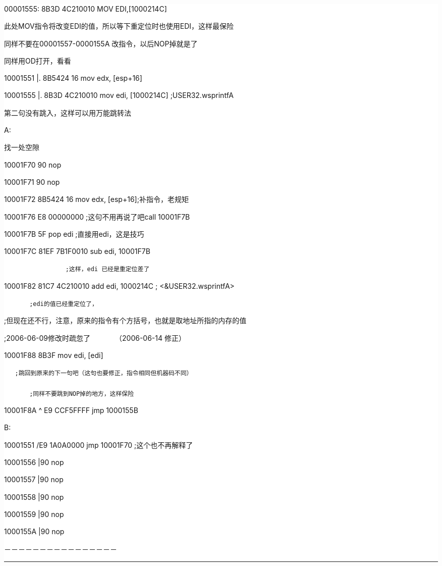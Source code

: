00001555: 8B3D 4C210010       MOV EDI,[1000214C]

此处MOV指令将改变EDI的值，所以等下重定位时也使用EDI，这样最保险

同样不要在00001557-0000155A 改指令，以后NOP掉就是了

同样用OD打开，看看

10001551 |. 8B5424 16   mov   edx, [esp+16]

10001555 |. 8B3D 4C210010 mov   edi, [1000214C] ;USER32.wsprintfA

第二句没有跳入，这样可以用万能跳转法

A:

找一处空隙

10001F70     90         nop

10001F71     90         nop

10001F72     8B5424 16   mov   edx, [esp+16];补指令，老规矩

10001F76     E8 00000000   ;这句不用再说了吧call   10001F7B

10001F7B     5F         pop   edi ;直接用edi，这是技巧

10001F7C     81EF 7B1F0010 sub   edi, 10001F7B

                     ;这样，edi 已经是重定位差了

10001F82     81C7 4C210010 add   edi, 1000214C ; &lt;&amp;USER32.wsprintfA&gt;

           ;edi的值已经重定位了，

;但现在还不行，注意，原来的指令有个方括号，也就是取地址所指的内存的值

;2006-06-09修改时疏忽了　　　　（2006-06-14 修正）

10001F88     8B3F       mov   edi, [edi]

       ;跳回到原来的下一句吧（这句也要修正，指令相同但机器码不同）

           ;同样不要跳到NOP掉的地方，这样保险

10001F8A   ^ E9 CCF5FFFF   jmp   1000155B

B:

10001551   /E9 1A0A0000   jmp   10001F70 ;这个也不再解释了

10001556   |90         nop

10001557   |90         nop

10001558   |90         nop

10001559   |90         nop

1000155A   |90         nop

－－－－－－－－－－－－－－－－

----------------------------------------------------------------------------
